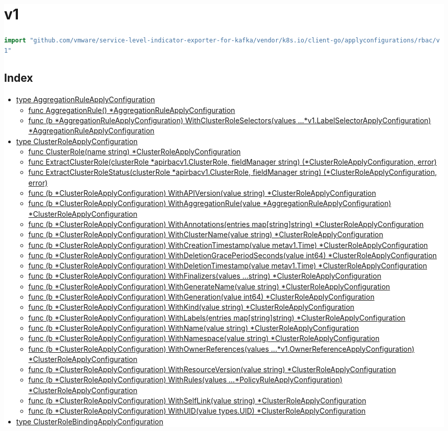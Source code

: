 

# v1

```go
import "github.com/vmware/service-level-indicator-exporter-for-kafka/vendor/k8s.io/client-go/applyconfigurations/rbac/v1"
```

## Index

- [type AggregationRuleApplyConfiguration](<#type-aggregationruleapplyconfiguration>)
  - [func AggregationRule() *AggregationRuleApplyConfiguration](<#func-aggregationrule>)
  - [func (b *AggregationRuleApplyConfiguration) WithClusterRoleSelectors(values ...*v1.LabelSelectorApplyConfiguration) *AggregationRuleApplyConfiguration](<#func-aggregationruleapplyconfiguration-withclusterroleselectors>)
- [type ClusterRoleApplyConfiguration](<#type-clusterroleapplyconfiguration>)
  - [func ClusterRole(name string) *ClusterRoleApplyConfiguration](<#func-clusterrole>)
  - [func ExtractClusterRole(clusterRole *apirbacv1.ClusterRole, fieldManager string) (*ClusterRoleApplyConfiguration, error)](<#func-extractclusterrole>)
  - [func ExtractClusterRoleStatus(clusterRole *apirbacv1.ClusterRole, fieldManager string) (*ClusterRoleApplyConfiguration, error)](<#func-extractclusterrolestatus>)
  - [func (b *ClusterRoleApplyConfiguration) WithAPIVersion(value string) *ClusterRoleApplyConfiguration](<#func-clusterroleapplyconfiguration-withapiversion>)
  - [func (b *ClusterRoleApplyConfiguration) WithAggregationRule(value *AggregationRuleApplyConfiguration) *ClusterRoleApplyConfiguration](<#func-clusterroleapplyconfiguration-withaggregationrule>)
  - [func (b *ClusterRoleApplyConfiguration) WithAnnotations(entries map[string]string) *ClusterRoleApplyConfiguration](<#func-clusterroleapplyconfiguration-withannotations>)
  - [func (b *ClusterRoleApplyConfiguration) WithClusterName(value string) *ClusterRoleApplyConfiguration](<#func-clusterroleapplyconfiguration-withclustername>)
  - [func (b *ClusterRoleApplyConfiguration) WithCreationTimestamp(value metav1.Time) *ClusterRoleApplyConfiguration](<#func-clusterroleapplyconfiguration-withcreationtimestamp>)
  - [func (b *ClusterRoleApplyConfiguration) WithDeletionGracePeriodSeconds(value int64) *ClusterRoleApplyConfiguration](<#func-clusterroleapplyconfiguration-withdeletiongraceperiodseconds>)
  - [func (b *ClusterRoleApplyConfiguration) WithDeletionTimestamp(value metav1.Time) *ClusterRoleApplyConfiguration](<#func-clusterroleapplyconfiguration-withdeletiontimestamp>)
  - [func (b *ClusterRoleApplyConfiguration) WithFinalizers(values ...string) *ClusterRoleApplyConfiguration](<#func-clusterroleapplyconfiguration-withfinalizers>)
  - [func (b *ClusterRoleApplyConfiguration) WithGenerateName(value string) *ClusterRoleApplyConfiguration](<#func-clusterroleapplyconfiguration-withgeneratename>)
  - [func (b *ClusterRoleApplyConfiguration) WithGeneration(value int64) *ClusterRoleApplyConfiguration](<#func-clusterroleapplyconfiguration-withgeneration>)
  - [func (b *ClusterRoleApplyConfiguration) WithKind(value string) *ClusterRoleApplyConfiguration](<#func-clusterroleapplyconfiguration-withkind>)
  - [func (b *ClusterRoleApplyConfiguration) WithLabels(entries map[string]string) *ClusterRoleApplyConfiguration](<#func-clusterroleapplyconfiguration-withlabels>)
  - [func (b *ClusterRoleApplyConfiguration) WithName(value string) *ClusterRoleApplyConfiguration](<#func-clusterroleapplyconfiguration-withname>)
  - [func (b *ClusterRoleApplyConfiguration) WithNamespace(value string) *ClusterRoleApplyConfiguration](<#func-clusterroleapplyconfiguration-withnamespace>)
  - [func (b *ClusterRoleApplyConfiguration) WithOwnerReferences(values ...*v1.OwnerReferenceApplyConfiguration) *ClusterRoleApplyConfiguration](<#func-clusterroleapplyconfiguration-withownerreferences>)
  - [func (b *ClusterRoleApplyConfiguration) WithResourceVersion(value string) *ClusterRoleApplyConfiguration](<#func-clusterroleapplyconfiguration-withresourceversion>)
  - [func (b *ClusterRoleApplyConfiguration) WithRules(values ...*PolicyRuleApplyConfiguration) *ClusterRoleApplyConfiguration](<#func-clusterroleapplyconfiguration-withrules>)
  - [func (b *ClusterRoleApplyConfiguration) WithSelfLink(value string) *ClusterRoleApplyConfiguration](<#func-clusterroleapplyconfiguration-withselflink>)
  - [func (b *ClusterRoleApplyConfiguration) WithUID(value types.UID) *ClusterRoleApplyConfiguration](<#func-clusterroleapplyconfiguration-withuid>)
- [type ClusterRoleBindingApplyConfiguration](<#type-clusterrolebindingapplyconfiguration>)